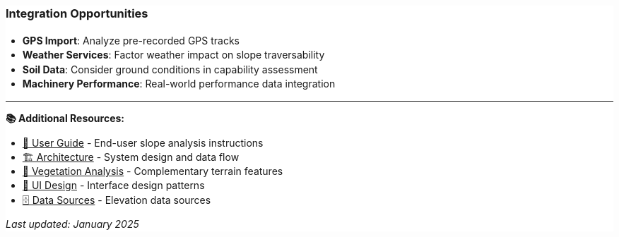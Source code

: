 ### Integration Opportunities
- **GPS Import**: Analyze pre-recorded GPS tracks
- **Weather Services**: Factor weather impact on slope traversability
- **Soil Data**: Consider ground conditions in capability assessment
- **Machinery Performance**: Real-world performance data integration

---

**📚 Additional Resources:**
- [📖 User Guide](USER_GUIDE.md) - End-user slope analysis instructions
- [🏗️ Architecture](ARCHITECTURE.md) - System design and data flow
- [🌱 Vegetation Analysis](VEGETATION_ANALYSIS.md) - Complementary terrain features
- [🎨 UI Design](UI_DESIGN.md) - Interface design patterns
- [🗄️ Data Sources](../../Documentation/DATA_SOURCES.md) - Elevation data sources

*Last updated: January 2025*